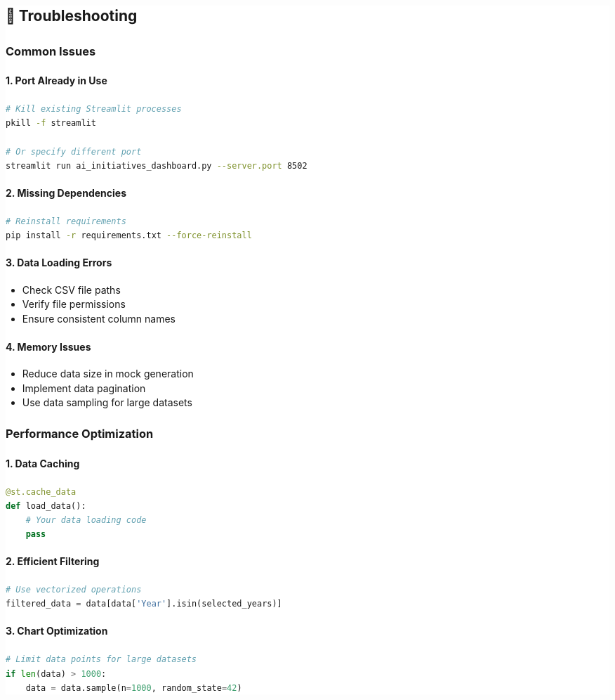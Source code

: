 ## 🚨 Troubleshooting

### **Common Issues**

#### **1. Port Already in Use**
```bash
# Kill existing Streamlit processes
pkill -f streamlit

# Or specify different port
streamlit run ai_initiatives_dashboard.py --server.port 8502
```

#### **2. Missing Dependencies**
```bash
# Reinstall requirements
pip install -r requirements.txt --force-reinstall
```

#### **3. Data Loading Errors**
- Check CSV file paths
- Verify file permissions
- Ensure consistent column names

#### **4. Memory Issues**
- Reduce data size in mock generation
- Implement data pagination
- Use data sampling for large datasets

### **Performance Optimization**

#### **1. Data Caching**
```python
@st.cache_data
def load_data():
    # Your data loading code
    pass
```

#### **2. Efficient Filtering**
```python
# Use vectorized operations
filtered_data = data[data['Year'].isin(selected_years)]
```

#### **3. Chart Optimization**
```python
# Limit data points for large datasets
if len(data) > 1000:
    data = data.sample(n=1000, random_state=42)
```
